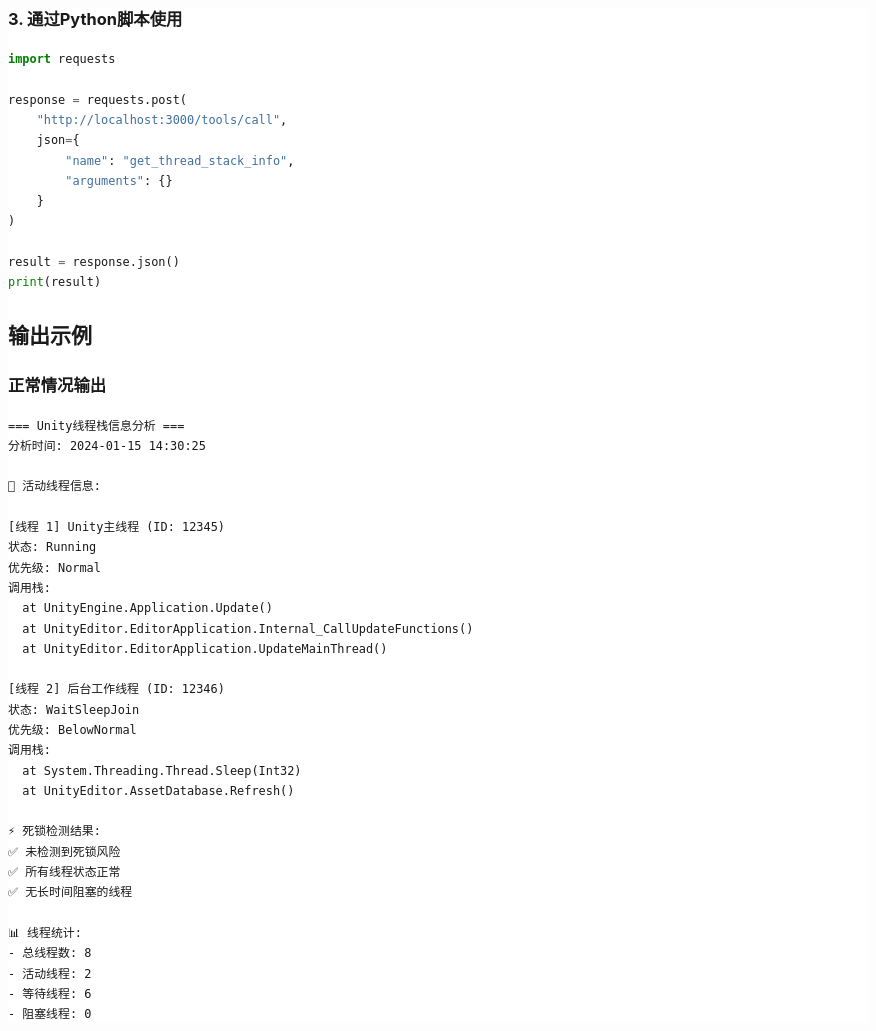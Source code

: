 ### 3. 通过Python脚本使用

```python
import requests

response = requests.post(
    "http://localhost:3000/tools/call",
    json={
        "name": "get_thread_stack_info",
        "arguments": {}
    }
)

result = response.json()
print(result)
```

## 输出示例

### 正常情况输出
```
=== Unity线程栈信息分析 ===
分析时间: 2024-01-15 14:30:25

🧵 活动线程信息:

[线程 1] Unity主线程 (ID: 12345)
状态: Running
优先级: Normal
调用栈:
  at UnityEngine.Application.Update()
  at UnityEditor.EditorApplication.Internal_CallUpdateFunctions()
  at UnityEditor.EditorApplication.UpdateMainThread()

[线程 2] 后台工作线程 (ID: 12346)
状态: WaitSleepJoin
优先级: BelowNormal
调用栈:
  at System.Threading.Thread.Sleep(Int32)
  at UnityEditor.AssetDatabase.Refresh()

⚡ 死锁检测结果:
✅ 未检测到死锁风险
✅ 所有线程状态正常
✅ 无长时间阻塞的线程

📊 线程统计:
- 总线程数: 8
- 活动线程: 2
- 等待线程: 6
- 阻塞线程: 0
```
